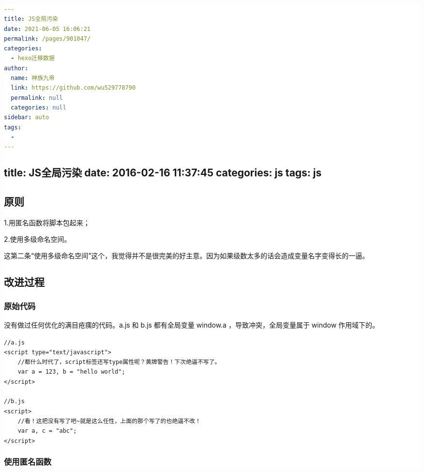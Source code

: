 ```yaml
---
title: JS全局污染
date: 2021-06-05 16:06:21
permalink: /pages/901047/
categories: 
  - hexo迁移数据
author: 
  name: 神族九帝
  link: https://github.com/wu529778790
  permalink: null
  categories: null
sidebar: auto
tags: 
  - 
---
```

title: JS全局污染
date: 2016-02-16 11:37:45
categories:	js
tags:	js
---
## 原则

1.用匿名函数将脚本包起来；

2.使用多级命名空间。

这第二条“使用多级命名空间”这个，我觉得并不是很完美的好主意。因为如果级数太多的话会造成变量名字变得长的一逼。



## 改进过程

### 原始代码

没有做过任何优化的满目疮痍的代码。a.js 和 b.js 都有全局变量 window.a ，导致冲突，全局变量属于 window 作用域下的。

	//a.js
	<script type="text/javascript">
	    //都什么时代了，script标签还写type属性呢？黄牌警告！下次绝逼不写了。
	    var a = 123, b = "hello world";
	</script>
	
	//b.js
	<script>
	    //看！这把没有写了吧~就是这么任性，上面的那个写了的也绝逼不改！
	    var a, c = "abc";
	</script>

### 使用匿名函数
